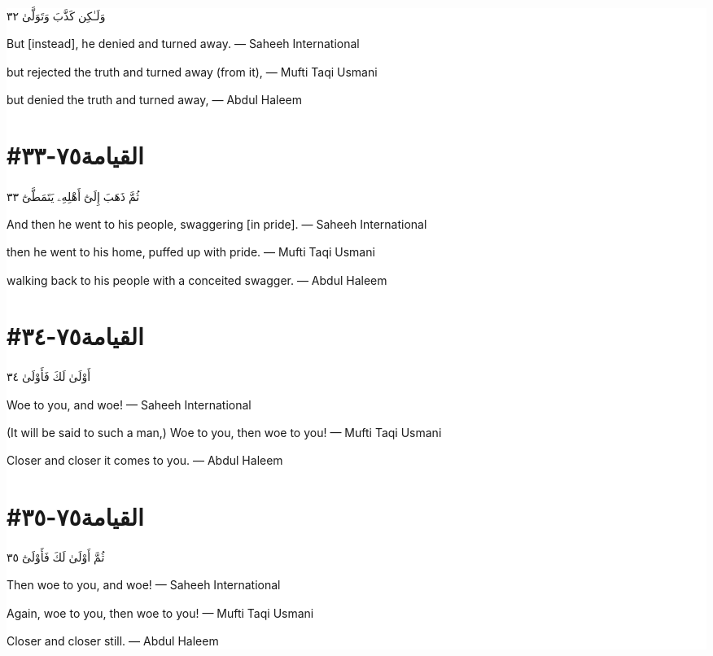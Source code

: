 
وَلَـٰكِن كَذَّبَ وَتَوَلَّىٰ ٣٢


But [instead], he denied and turned away.
— Saheeh International

but rejected the truth and turned away (from it),
— Mufti Taqi Usmani

but denied the truth and turned away,
— Abdul Haleem


# #القيامة٧٥-٣٣


ثُمَّ ذَهَبَ إِلَىٰٓ أَهْلِهِۦ يَتَمَطَّىٰٓ ٣٣


And then he went to his people, swaggering [in pride].
— Saheeh International

then he went to his home, puffed up with pride.
— Mufti Taqi Usmani

walking back to his people with a conceited swagger.
— Abdul Haleem


# #القيامة٧٥-٣٤


أَوْلَىٰ لَكَ فَأَوْلَىٰ ٣٤

Woe to you, and woe!
— Saheeh International

(It will be said to such a man,) Woe to you, then woe to you!
— Mufti Taqi Usmani

Closer and closer it comes to you.
— Abdul Haleem


# #القيامة٧٥-٣٥


ثُمَّ أَوْلَىٰ لَكَ فَأَوْلَىٰٓ ٣٥


Then woe to you, and woe!
— Saheeh International

Again, woe to you, then woe to you!
— Mufti Taqi Usmani

Closer and closer still.
— Abdul Haleem
